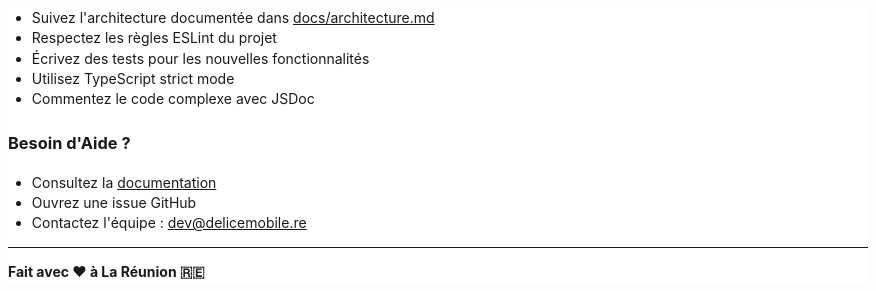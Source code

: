 - Suivez l'architecture documentée dans [docs/architecture.md](./docs/architecture.md)
- Respectez les règles ESLint du projet
- Écrivez des tests pour les nouvelles fonctionnalités
- Utilisez TypeScript strict mode
- Commentez le code complexe avec JSDoc

### Besoin d'Aide ?

- Consultez la [documentation](./docs/)
- Ouvrez une issue GitHub
- Contactez l'équipe : dev@delicemobile.re

---

**Fait avec ❤️ à La Réunion 🇷🇪**
